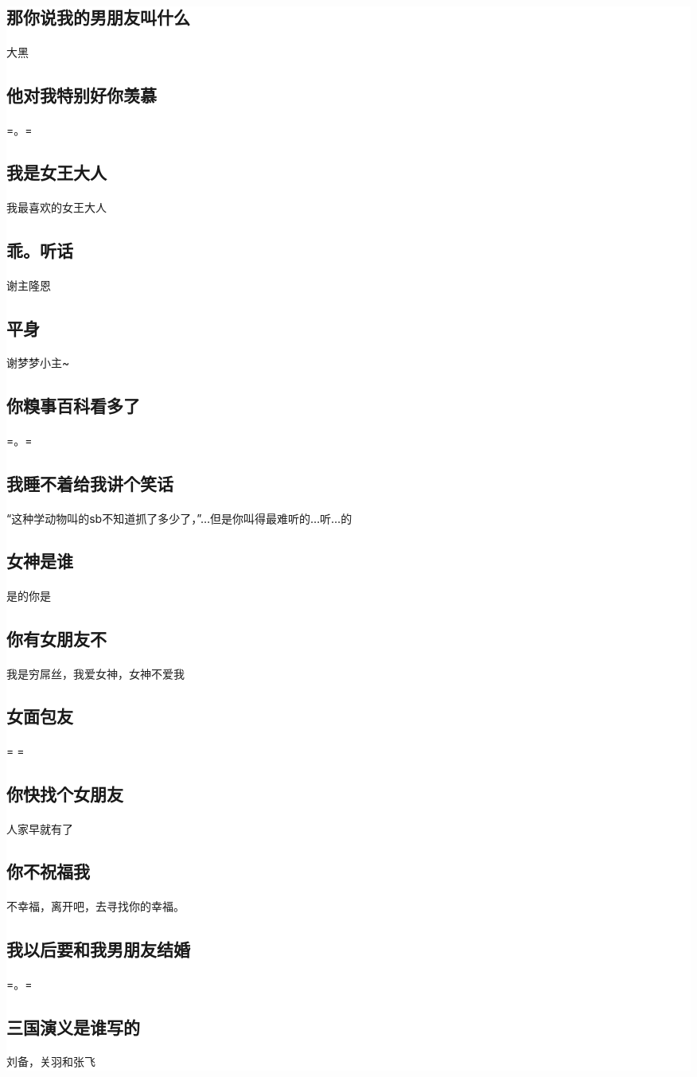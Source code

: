 ## 那你说我的男朋友叫什么
大黑

## 他对我特别好你羡慕
=。=

## 我是女王大人
我最喜欢的女王大人

## 乖。听话
谢主隆恩

## 平身
谢梦梦小主~

## 你糗事百科看多了
=。=

## 我睡不着给我讲个笑话
“这种学动物叫的sb不知道抓了多少了，”…但是你叫得最难听的…听…的

## 女神是谁
是的你是

## 你有女朋友不
我是穷屌丝，我爱女神，女神不爱我

## 女面包友
= =

## 你快找个女朋友
人家早就有了

## 你不祝福我
不幸福，离开吧，去寻找你的幸福。

## 我以后要和我男朋友结婚
=。=

## 三国演义是谁写的
刘备，关羽和张飞
